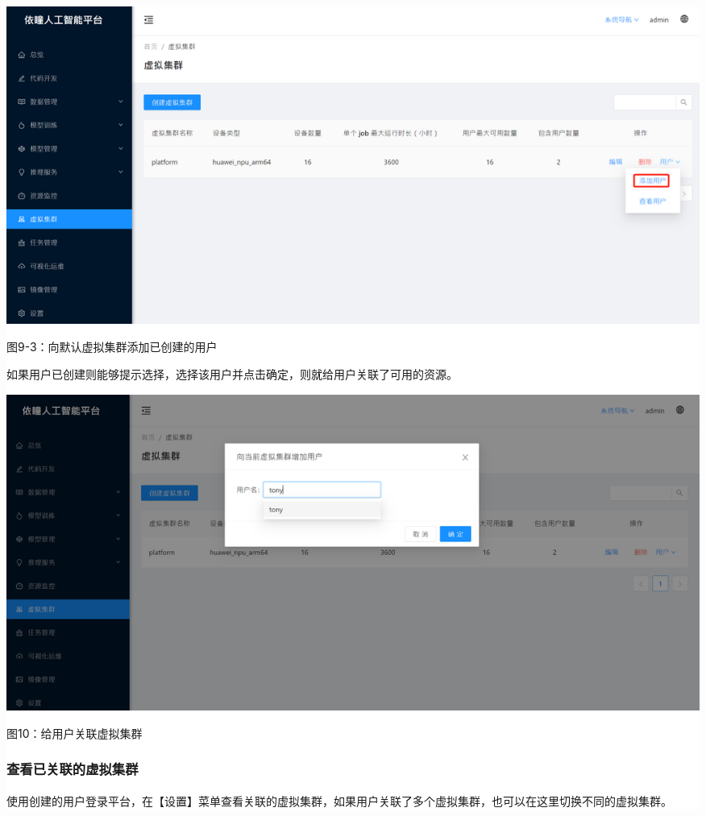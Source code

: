 ![](static/usermanual/image13.png)

图9-3：向默认虚拟集群添加已创建的用户

如果用户已创建则能够提示选择，选择该用户并点击确定，则就给用户关联了可用的资源。

![](static/usermanual/image14.png)

图10：给用户关联虚拟集群

### 查看已关联的虚拟集群

使用创建的用户登录平台，在【设置】菜单查看关联的虚拟集群，如果用户关联了多个虚拟集群，也可以在这里切换不同的虚拟集群。
